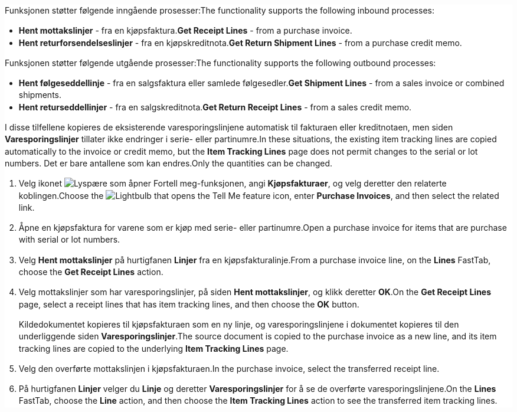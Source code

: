 <span data-ttu-id="3a1ef-266">Funksjonen støtter følgende inngående prosesser:</span><span class="sxs-lookup"><span data-stu-id="3a1ef-266">The functionality supports the following inbound processes:</span></span>  
-   <span data-ttu-id="3a1ef-267">**Hent mottakslinjer** - fra en kjøpsfaktura.</span><span class="sxs-lookup"><span data-stu-id="3a1ef-267">**Get Receipt Lines** - from a purchase invoice.</span></span>  
-   <span data-ttu-id="3a1ef-268">**Hent returforsendelseslinjer** - fra en kjøpskreditnota.</span><span class="sxs-lookup"><span data-stu-id="3a1ef-268">**Get Return Shipment Lines** - from a purchase credit memo.</span></span>  

<span data-ttu-id="3a1ef-269">Funksjonen støtter følgende utgående prosesser:</span><span class="sxs-lookup"><span data-stu-id="3a1ef-269">The functionality supports the following outbound processes:</span></span>  
-   <span data-ttu-id="3a1ef-270">**Hent følgeseddellinje** - fra en salgsfaktura eller samlede følgesedler.</span><span class="sxs-lookup"><span data-stu-id="3a1ef-270">**Get Shipment Lines** - from a sales invoice or combined shipments.</span></span>  
-   <span data-ttu-id="3a1ef-271">**Hent returseddellinjer** - fra en salgskreditnota.</span><span class="sxs-lookup"><span data-stu-id="3a1ef-271">**Get Return Receipt Lines** - from a sales credit memo.</span></span>  

<span data-ttu-id="3a1ef-272">I disse tilfellene kopieres de eksisterende varesporingslinjene automatisk til fakturaen eller kreditnotaen, men siden **Varesporingslinjer** tillater ikke endringer i serie- eller partinumre.</span><span class="sxs-lookup"><span data-stu-id="3a1ef-272">In these situations, the existing item tracking lines are copied automatically to the invoice or credit memo, but the **Item Tracking Lines** page does not permit changes to the serial or lot numbers.</span></span> <span data-ttu-id="3a1ef-273">Det er bare antallene som kan endres.</span><span class="sxs-lookup"><span data-stu-id="3a1ef-273">Only the quantities can be changed.</span></span>  

1. <span data-ttu-id="3a1ef-274">Velg ikonet ![Lyspære som åpner Fortell meg-funksjonen](media/ui-search/search_small.png "Fortell hva du vil gjøre"), angi **Kjøpsfakturaer**, og velg deretter den relaterte koblingen.</span><span class="sxs-lookup"><span data-stu-id="3a1ef-274">Choose the ![Lightbulb that opens the Tell Me feature](media/ui-search/search_small.png "Tell me what you want to do") icon, enter **Purchase Invoices**, and then select the related link.</span></span>  
2. <span data-ttu-id="3a1ef-275">Åpne en kjøpsfaktura for varene som er kjøp med serie- eller partinumre.</span><span class="sxs-lookup"><span data-stu-id="3a1ef-275">Open a purchase invoice for items that are purchase with serial or lot numbers.</span></span>  
3. <span data-ttu-id="3a1ef-276">Velg **Hent mottakslinjer** på hurtigfanen **Linjer** fra en kjøpsfakturalinje.</span><span class="sxs-lookup"><span data-stu-id="3a1ef-276">From a purchase invoice line, on the **Lines** FastTab, choose the **Get Receipt Lines** action.</span></span>  
4. <span data-ttu-id="3a1ef-277">Velg mottakslinjer som har varesporingslinjer, på siden **Hent mottakslinjer**, og klikk deretter **OK**.</span><span class="sxs-lookup"><span data-stu-id="3a1ef-277">On the **Get Receipt Lines** page, select a receipt lines that has item tracking lines, and then choose the **OK** button.</span></span>  

    <span data-ttu-id="3a1ef-278">Kildedokumentet kopieres til kjøpsfakturaen som en ny linje, og varesporingslinjene i dokumentet kopieres til den underliggende siden **Varesporingslinjer**.</span><span class="sxs-lookup"><span data-stu-id="3a1ef-278">The source document is copied to the purchase invoice as a new line, and its item tracking lines are copied to the underlying **Item Tracking Lines** page.</span></span>  

5. <span data-ttu-id="3a1ef-279">Velg den overførte mottakslinjen i kjøpsfakturaen.</span><span class="sxs-lookup"><span data-stu-id="3a1ef-279">In the purchase invoice, select the transferred receipt line.</span></span>  
6. <span data-ttu-id="3a1ef-280">På hurtigfanen **Linjer** velger du **Linje** og deretter **Varesporingslinjer** for å se de overførte varesporingslinjene.</span><span class="sxs-lookup"><span data-stu-id="3a1ef-280">On the **Lines** FastTab, choose the **Line** action, and then choose the **Item Tracking Lines** action to see the transferred item tracking lines.</span></span>  
